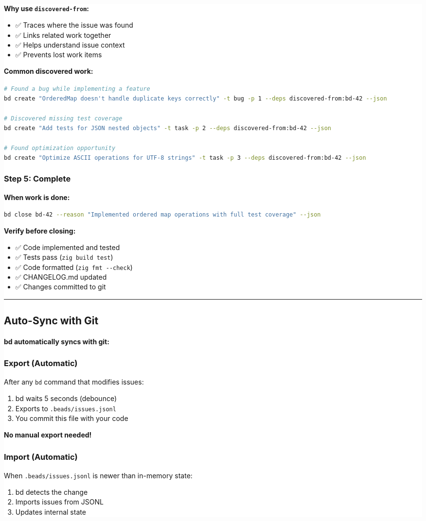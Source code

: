 **Why use `discovered-from`:**
- ✅ Traces where the issue was found
- ✅ Links related work together
- ✅ Helps understand issue context
- ✅ Prevents lost work items

**Common discovered work:**
```bash
# Found a bug while implementing a feature
bd create "OrderedMap doesn't handle duplicate keys correctly" -t bug -p 1 --deps discovered-from:bd-42 --json

# Discovered missing test coverage
bd create "Add tests for JSON nested objects" -t task -p 2 --deps discovered-from:bd-42 --json

# Found optimization opportunity
bd create "Optimize ASCII operations for UTF-8 strings" -t task -p 3 --deps discovered-from:bd-42 --json
```

### Step 5: Complete

**When work is done:**

```bash
bd close bd-42 --reason "Implemented ordered map operations with full test coverage" --json
```

**Verify before closing:**
- ✅ Code implemented and tested
- ✅ Tests pass (`zig build test`)
- ✅ Code formatted (`zig fmt --check`)
- ✅ CHANGELOG.md updated
- ✅ Changes committed to git

---

## Auto-Sync with Git

**bd automatically syncs with git:**

### Export (Automatic)

After any `bd` command that modifies issues:
1. bd waits 5 seconds (debounce)
2. Exports to `.beads/issues.jsonl`
3. You commit this file with your code

**No manual export needed!**

### Import (Automatic)

When `.beads/issues.jsonl` is newer than in-memory state:
1. bd detects the change
2. Imports issues from JSONL
3. Updates internal state
